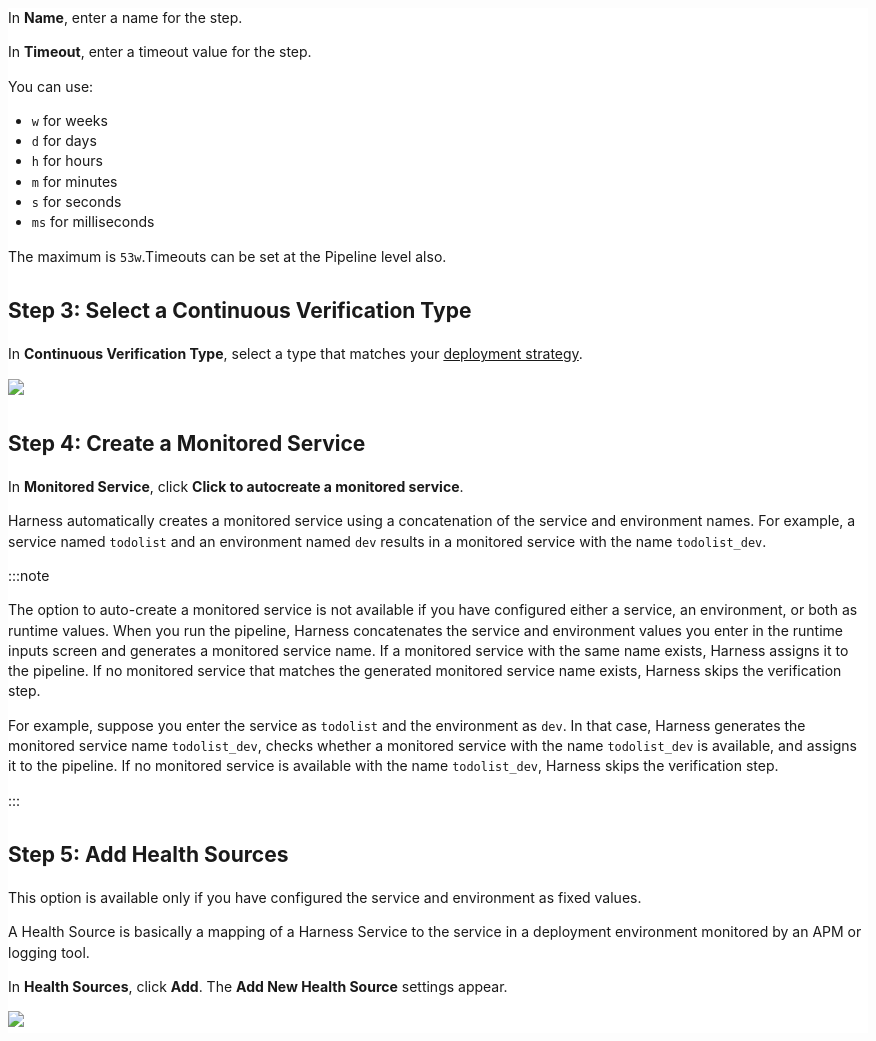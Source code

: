 In **Name**, enter a name for the step.

In **Timeout**, enter a timeout value for the step.

You can use:

* `w` for weeks
* `d` for days
* `h` for hours
* `m` for minutes
* `s` for seconds
* `ms` for milliseconds

The maximum is `53w`.Timeouts can be set at the Pipeline level also.

## Step 3: Select a Continuous Verification Type

In **Continuous Verification Type**, select a type that matches your [deployment strategy](verify-deployments-with-the-verify-step.md#step-3-select-a-continuous-verification-type).

![](./static/verify-deployments-with-app-dynamics-63.png)

## Step 4: Create a Monitored Service

In **Monitored Service**, click **Click to autocreate a monitored service**.

Harness automatically creates a monitored service using a concatenation of the service and environment names. For example, a service named `todolist` and an environment named `dev` results in a monitored service with the name `todolist_dev`.

:::note

The option to auto-create a monitored service is not available if you have configured either a service, an environment, or both as runtime values. When you run the pipeline, Harness concatenates the service and environment values you enter in the runtime inputs screen and generates a monitored service name. If a monitored service with the same name exists, Harness assigns it to the pipeline. If no monitored service that matches the generated monitored service name exists, Harness skips the verification step. 

For example, suppose you enter the service as `todolist` and the environment as `dev`. In that case, Harness generates the monitored service name `todolist_dev`, checks whether a monitored service with the name `todolist_dev` is available, and assigns it to the pipeline. If no monitored service is available with the name `todolist_dev`, Harness skips the verification step.

:::

## Step 5: Add Health Sources

This option is available only if you have configured the service and environment as fixed values.

A Health Source is basically a mapping of a Harness Service to the service in a deployment environment monitored by an APM or logging tool.

In **Health Sources**, click **Add**. The **Add New Health Source** settings appear.

![](./static/verify-deployments-with-app-dynamics-64.png)
